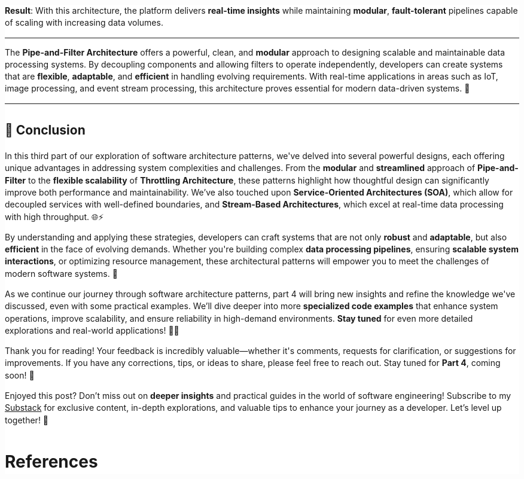 **Result**: With this architecture, the platform delivers **real-time insights** while maintaining **modular**, **fault-tolerant** pipelines capable of scaling with increasing data volumes.

---

The **Pipe-and-Filter Architecture** offers a powerful, clean, and **modular** approach to designing scalable and maintainable data processing systems. By decoupling components and allowing filters to operate independently, developers can create systems that are **flexible**, **adaptable**, and **efficient** in handling evolving requirements. With real-time applications in areas such as IoT, image processing, and event stream processing, this architecture proves essential for modern data-driven systems. 🚀

---

## **🏁 Conclusion**

In this third part of our exploration of software architecture patterns, we've delved into several powerful designs, each offering unique advantages in addressing system complexities and challenges. From the **modular** and **streamlined** approach of **Pipe-and-Filter** to the **flexible scalability** of **Throttling Architecture**, these patterns highlight how thoughtful design can significantly improve both performance and maintainability. We’ve also touched upon **Service-Oriented Architectures (SOA)**, which allow for decoupled services with well-defined boundaries, and **Stream-Based Architectures**, which excel at real-time data processing with high throughput. 🌐⚡

By understanding and applying these strategies, developers can craft systems that are not only **robust** and **adaptable**, but also **efficient** in the face of evolving demands. Whether you're building complex **data processing pipelines**, ensuring **scalable system interactions**, or optimizing resource management, these architectural patterns will empower you to meet the challenges of modern software systems. 🚀

As we continue our journey through software architecture patterns, part 4 will bring new insights and refine the knowledge we've discussed, even with some practical examples. We’ll dive deeper into more **specialized code examples** that enhance system operations, improve scalability, and ensure reliability in high-demand environments. **Stay tuned** for even more detailed explorations and real-world applications! 🔧✨

Thank you for reading! Your feedback is incredibly valuable—whether it's comments, requests for clarification, or suggestions for improvements. If you have any corrections, tips, or ideas to share, please feel free to reach out. Stay tuned for **Part 4**, coming soon! 👀

Enjoyed this post? Don’t miss out on **deeper insights** and practical guides in the world of software engineering! Subscribe to my [Substack](https://substack.com/@lorenzobradanini) for exclusive content, in-depth explorations, and valuable tips to enhance your journey as a developer. Let’s level up together! 🚀

# References
